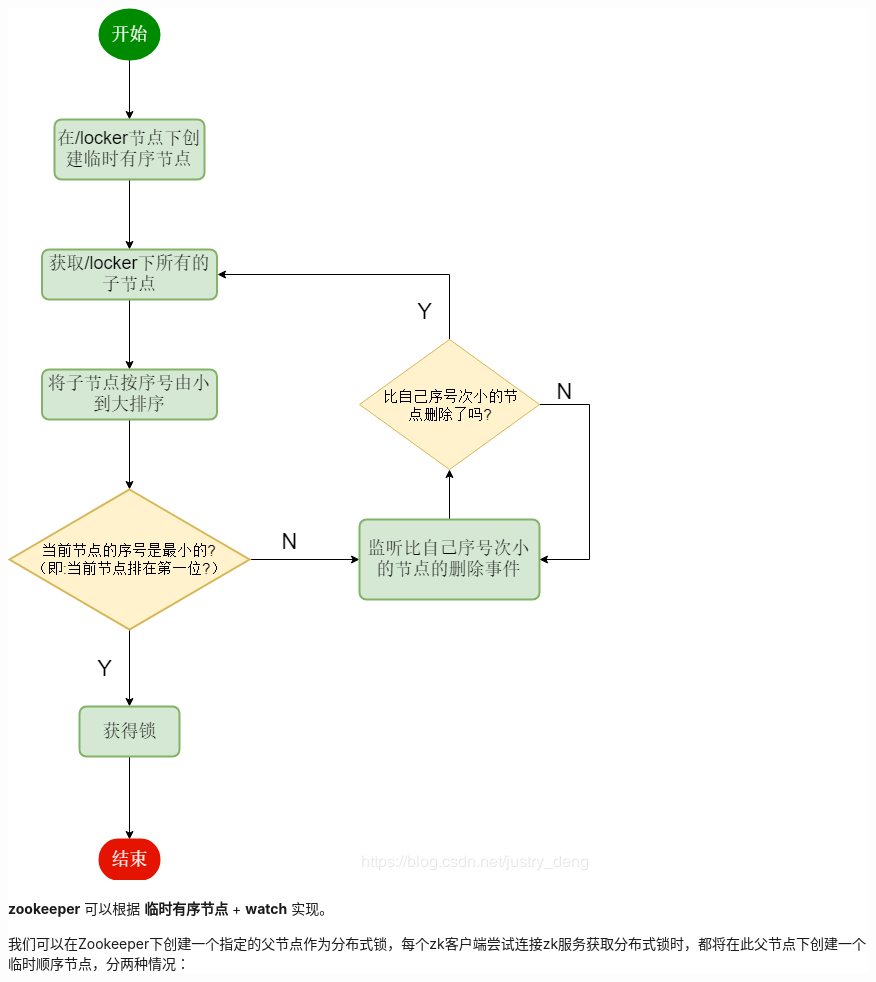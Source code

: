 ![img](../../images/zookeeper/zk2.png)





**zookeeper** 可以根据 **临时有序节点** + **watch** 实现。

我们可以在Zookeeper下创建一个指定的父节点作为分布式锁，每个zk客户端尝试连接zk服务获取分布式锁时，都将在此父节点下创建一个临时顺序节点，分两种情况：
